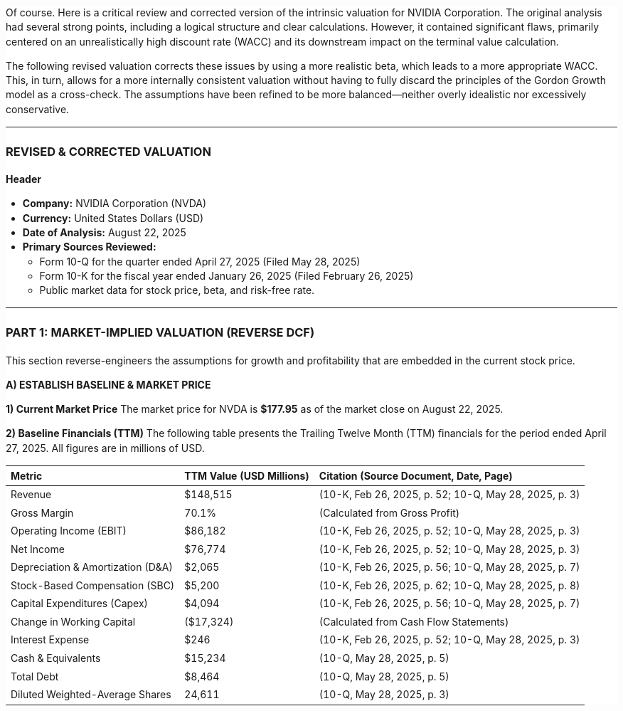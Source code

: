 Of course. Here is a critical review and corrected version of the intrinsic valuation for NVIDIA Corporation. The original analysis had several strong points, including a logical structure and clear calculations. However, it contained significant flaws, primarily centered on an unrealistically high discount rate (WACC) and its downstream impact on the terminal value calculation.

The following revised valuation corrects these issues by using a more realistic beta, which leads to a more appropriate WACC. This, in turn, allows for a more internally consistent valuation without having to fully discard the principles of the Gordon Growth model as a cross-check. The assumptions have been refined to be more balanced—neither overly idealistic nor excessively conservative.

---

### **REVISED & CORRECTED VALUATION**

**Header**
*   **Company:** NVIDIA Corporation (NVDA)
*   **Currency:** United States Dollars (USD)
*   **Date of Analysis:** August 22, 2025
*   **Primary Sources Reviewed:**
    *   Form 10-Q for the quarter ended April 27, 2025 (Filed May 28, 2025)
    *   Form 10-K for the fiscal year ended January 26, 2025 (Filed February 26, 2025)
    *   Public market data for stock price, beta, and risk-free rate.

---

### **PART 1: MARKET-IMPLIED VALUATION (REVERSE DCF)**

This section reverse-engineers the assumptions for growth and profitability that are embedded in the current stock price.

**A) ESTABLISH BASELINE & MARKET PRICE**

**1) Current Market Price**
The market price for NVDA is **$177.95** as of the market close on August 22, 2025.

**2) Baseline Financials (TTM)**
The following table presents the Trailing Twelve Month (TTM) financials for the period ended April 27, 2025. All figures are in millions of USD.

| Metric | TTM Value (USD Millions) | Citation (Source Document, Date, Page) |
| :--- | :--- | :--- |
| Revenue | $148,515 | (10-K, Feb 26, 2025, p. 52; 10-Q, May 28, 2025, p. 3) |
| Gross Margin | 70.1% | (Calculated from Gross Profit) |
| Operating Income (EBIT) | $86,182 | (10-K, Feb 26, 2025, p. 52; 10-Q, May 28, 2025, p. 3) |
| Net Income | $76,774 | (10-K, Feb 26, 2025, p. 52; 10-Q, May 28, 2025, p. 3) |
| Depreciation & Amortization (D&A) | $2,065 | (10-K, Feb 26, 2025, p. 56; 10-Q, May 28, 2025, p. 7) |
| Stock-Based Compensation (SBC) | $5,200 | (10-K, Feb 26, 2025, p. 62; 10-Q, May 28, 2025, p. 8) |
| Capital Expenditures (Capex) | $4,094 | (10-K, Feb 26, 2025, p. 56; 10-Q, May 28, 2025, p. 7) |
| Change in Working Capital | ($17,324) | (Calculated from Cash Flow Statements) |
| Interest Expense | $246 | (10-K, Feb 26, 2025, p. 52; 10-Q, May 28, 2025, p. 3) |
| Cash & Equivalents | $15,234 | (10-Q, May 28, 2025, p. 5) |
| Total Debt | $8,464 | (10-Q, May 28, 2025, p. 5) |
| Diluted Weighted-Average Shares | 24,611 | (10-Q, May 28, 2025, p. 3) |
